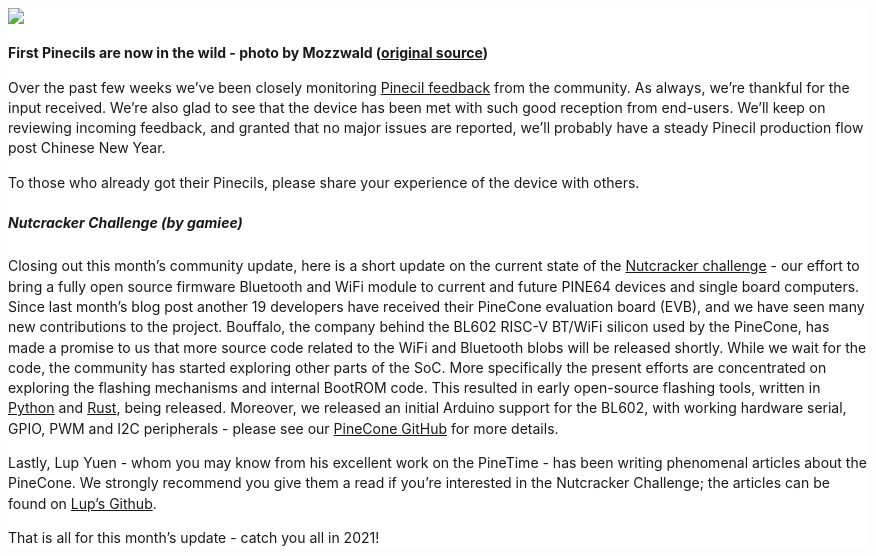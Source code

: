 ![](/blog/images/pinecilinthewild.jpg)

**First Pinecils are now in the wild - photo by Mozzwald ([original source](https://twitter.com/mozzwald/status/1336065055260086275/photo/1))**

Over the past few weeks we’ve been closely monitoring [Pinecil feedback](https://www.reddit.com/r/PINE64official/comments/kcfawp/pinecil_reviewcomparison_to_ts100/) from the community. As always, we’re thankful for the input received. We’re also glad to see that the device has been met with such good reception from end-users. We’ll keep on reviewing incoming feedback, and granted that no major issues are reported, we’ll probably have a steady Pinecil production flow post Chinese New Year. 

To those who already got their Pinecils, please share your experience of the device with others. 

##### Nutcracker Challenge (by gamiee) 

Closing out this month’s community update, here is a short update on the current state of the [Nutcracker challenge](https://www.pine64.org/2020/10/28/nutcracker-challenge-blob-free-wifi-ble/) - our effort to bring a fully open source firmware Bluetooth and WiFi module to current and future PINE64 devices and single board computers. Since last month’s blog post another 19 developers have received their PineCone evaluation board (EVB), and we have seen many new contributions to the project. Bouffalo, the company behind the BL602 RISC-V BT/WiFi silicon used by the PineCone, has made a promise to us that more source code related to the WiFi and Bluetooth blobs will be released shortly. While we wait for the code, the community has started exploring other parts of the SoC. More specifically the present efforts are concentrated on exploring the flashing mechanisms and internal BootROM code. This resulted in early open-source flashing tools, written in [Python](https://github.com/stschake/bl60x-flash%20https://github.com/renzenicolai/bl602tool) and [Rust](https://github.com/spacemeowx2/blflash), being released. Moreover, we released an initial Arduino support for the BL602, with working hardware serial, GPIO, PWM and I2C peripherals - please see our [PineCone GitHub](https://github.com/pine64/ArduinoCore-bouffalo) for more details.      

Lastly, Lup Yuen - whom you may know from his excellent work on the PineTime - has been writing phenomenal articles about the PineCone. We strongly recommend you give them a read if you’re interested in the Nutcracker Challenge; the articles can be found on [Lup’s Github](https://lupyuen.github.io/articles/pinecone).

That is all for this month’s update - catch you all in 2021!
